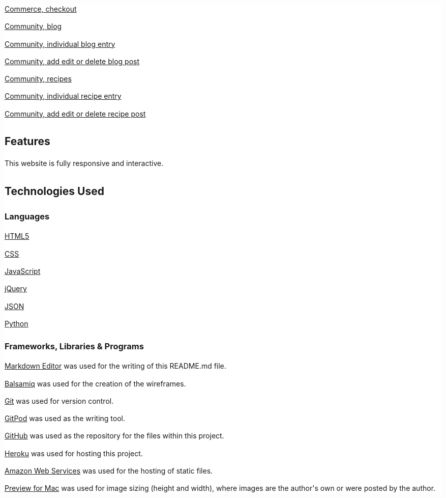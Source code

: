 [Commerce, checkout](https://github.com/Justin-Sawyer/recipes_and_deliveries/blob/master/documentation/wireframes/6-checkout.png)

[Community, blog](https://github.com/Justin-Sawyer/recipes_and_deliveries/blob/master/documentation/wireframes/7-community-blog.png)

[Community, individual blog entry](https://github.com/Justin-Sawyer/recipes_and_deliveries/blob/master/documentation/wireframes/8-community-blog-entry.png)

[Community, add edit or delete blog post](https://github.com/Justin-Sawyer/recipes_and_deliveries/blob/master/documentation/wireframes/9-community-blog-add-edit-delete-post.png)

[Community, recipes](https://github.com/Justin-Sawyer/recipes_and_deliveries/blob/master/documentation/wireframes/10-community-recipes.png)

[Community, individual recipe entry](https://github.com/Justin-Sawyer/recipes_and_deliveries/blob/master/documentation/wireframes/11-community-recipe-entry.png)

[Community, add edit or delete recipe post](https://github.com/Justin-Sawyer/recipes_and_deliveries/blob/master/documentation/wireframes/12-community-recipes-add-edit-delete-recipe.png)

## Features

This website is fully responsive and interactive.

## Technologies Used
### Languages
	
[HTML5](https://en.wikipedia.org/wiki/HTML5)

[CSS](https://en.wikipedia.org/wiki/CSS)

[JavaScript](https://en.wikipedia.org/wiki/JavaScript)

[jQuery](https://en.wikipedia.org/wiki/JQuery)

[JSON](https://en.wikipedia.org/wiki/JSON)

[Python](https://en.wikipedia.org/wiki/Python_(programming_language))

### Frameworks, Libraries & Programs

[Markdown Editor](https://iwaki.info/markdown-editor-mac/en/index.html) was used for the writing of this README.md file.

[Balsamiq](https://balsamiq.com) was used for the creation of the wireframes.

[Git](https://git-scm.com) was used for version control.

[GitPod](https://www.gitpod.io/) was used as the writing tool. 

[GitHub](https://www.gitpod.io/) was used as the repository for the files within this project.

[Heroku](https://www.heroku.com/home) was used for hosting this project.

[Amazon Web Services](https://aws.amazon.com/) was used for the hosting of static files.

[Preview for Mac](https://support.apple.com/en-gb/guide/preview/welcome/mac) was used for image sizing (height and width), where images are the author's own or were posted by the author.
